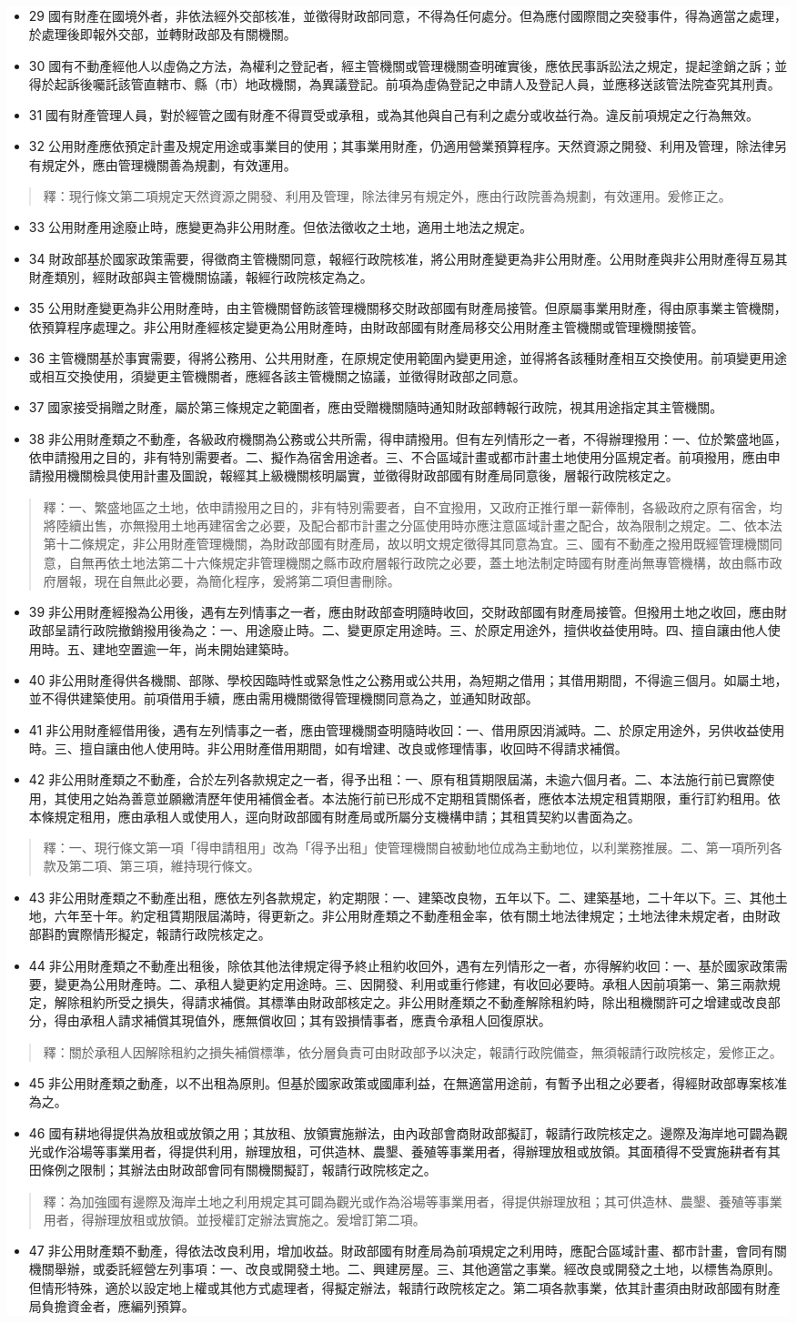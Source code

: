 * 29 國有財產在國境外者，非依法經外交部核准，並徵得財政部同意，不得為任何處分。但為應付國際間之突發事件，得為適當之處理，於處理後即報外交部，並轉財政部及有關機關。

* 30 國有不動產經他人以虛偽之方法，為權利之登記者，經主管機關或管理機關查明確實後，應依民事訴訟法之規定，提起塗銷之訴；並得於起訴後囑託該管直轄市、縣（市）地政機關，為異議登記。前項為虛偽登記之申請人及登記人員，並應移送該管法院查究其刑責。

* 31 國有財產管理人員，對於經管之國有財產不得買受或承租，或為其他與自己有利之處分或收益行為。違反前項規定之行為無效。

* 32 公用財產應依預定計畫及規定用途或事業目的使用；其事業用財產，仍適用營業預算程序。天然資源之開發、利用及管理，除法律另有規定外，應由管理機關善為規劃，有效運用。

> 釋：現行條文第二項規定天然資源之開發、利用及管理，除法律另有規定外，應由行政院善為規劃，有效運用。爰修正之。

* 33 公用財產用途廢止時，應變更為非公用財產。但依法徵收之土地，適用土地法之規定。

* 34 財政部基於國家政策需要，得徵商主管機關同意，報經行政院核准，將公用財產變更為非公用財產。公用財產與非公用財產得互易其財產類別，經財政部與主管機關協議，報經行政院核定為之。

* 35 公用財產變更為非公用財產時，由主管機關督飭該管理機關移交財政部國有財產局接管。但原屬事業用財產，得由原事業主管機關，依預算程序處理之。非公用財產經核定變更為公用財產時，由財政部國有財產局移交公用財產主管機關或管理機關接管。

* 36 主管機關基於事實需要，得將公務用、公共用財產，在原規定使用範圍內變更用途，並得將各該種財產相互交換使用。前項變更用途或相互交換使用，須變更主管機關者，應經各該主管機關之協議，並徵得財政部之同意。

* 37 國家接受捐贈之財產，屬於第三條規定之範圍者，應由受贈機關隨時通知財政部轉報行政院，視其用途指定其主管機關。

* 38 非公用財產類之不動產，各級政府機關為公務或公共所需，得申請撥用。但有左列情形之一者，不得辦理撥用：一、位於繁盛地區，依申請撥用之目的，非有特別需要者。二、擬作為宿舍用途者。三、不合區域計畫或都市計畫土地使用分區規定者。前項撥用，應由申請撥用機關檢具使用計畫及圖說，報經其上級機關核明屬實，並徵得財政部國有財產局同意後，層報行政院核定之。

> 釋：一、繁盛地區之土地，依申請撥用之目的，非有特別需要者，自不宜撥用，又政府正推行單一薪俸制，各級政府之原有宿舍，均將陸續出售，亦無撥用土地再建宿舍之必要，及配合都市計畫之分區使用時亦應注意區域計畫之配合，故為限制之規定。二、依本法第十二條規定，非公用財產管理機關，為財政部國有財產局，故以明文規定徵得其同意為宜。三、國有不動產之撥用既經管理機關同意，自無再依土地法第二十六條規定非管理機關之縣市政府層報行政院之必要，蓋土地法制定時國有財產尚無專管機構，故由縣市政府層報，現在自無此必要，為簡化程序，爰將第二項但書刪除。

* 39 非公用財產經撥為公用後，遇有左列情事之一者，應由財政部查明隨時收回，交財政部國有財產局接管。但撥用土地之收回，應由財政部呈請行政院撤銷撥用後為之：一、用途廢止時。二、變更原定用途時。三、於原定用途外，擅供收益使用時。四、擅自讓由他人使用時。五、建地空置逾一年，尚未開始建築時。

* 40 非公用財產得供各機關、部隊、學校因臨時性或緊急性之公務用或公共用，為短期之借用；其借用期間，不得逾三個月。如屬土地，並不得供建築使用。前項借用手續，應由需用機關徵得管理機關同意為之，並通知財政部。

* 41 非公用財產經借用後，遇有左列情事之一者，應由管理機關查明隨時收回：一、借用原因消滅時。二、於原定用途外，另供收益使用時。三、擅自讓由他人使用時。非公用財產借用期間，如有增建、改良或修理情事，收回時不得請求補償。

* 42 非公用財產類之不動產，合於左列各款規定之一者，得予出租：一、原有租賃期限屆滿，未逾六個月者。二、本法施行前已實際使用，其使用之始為善意並願繳清歷年使用補償金者。本法施行前已形成不定期租賃關係者，應依本法規定租賃期限，重行訂約租用。依本條規定租用，應由承租人或使用人，逕向財政部國有財產局或所屬分支機構申請；其租賃契約以書面為之。

> 釋：一、現行條文第一項「得申請租用」改為「得予出租」使管理機關自被動地位成為主動地位，以利業務推展。二、第一項所列各款及第二項、第三項，維持現行條文。

* 43 非公用財產類之不動產出租，應依左列各款規定，約定期限：一、建築改良物，五年以下。二、建築基地，二十年以下。三、其他土地，六年至十年。約定租賃期限屆滿時，得更新之。非公用財產類之不動產租金率，依有關土地法律規定；土地法律未規定者，由財政部斟酌實際情形擬定，報請行政院核定之。

* 44 非公用財產類之不動產出租後，除依其他法律規定得予終止租約收回外，遇有左列情形之一者，亦得解約收回：一、基於國家政策需要，變更為公用財產時。二、承租人變更約定用途時。三、因開發、利用或重行修建，有收回必要時。承租人因前項第一、第三兩款規定，解除租約所受之損失，得請求補償。其標準由財政部核定之。非公用財產類之不動產解除租約時，除出租機關許可之增建或改良部分，得由承租人請求補償其現值外，應無償收回；其有毀損情事者，應責令承租人回復原狀。

> 釋：關於承租人因解除租約之損失補償標準，依分層負責可由財政部予以決定，報請行政院備查，無須報請行政院核定，爰修正之。

* 45 非公用財產類之動產，以不出租為原則。但基於國家政策或國庫利益，在無適當用途前，有暫予出租之必要者，得經財政部專案核准為之。

* 46 國有耕地得提供為放租或放領之用；其放租、放領實施辦法，由內政部會商財政部擬訂，報請行政院核定之。邊際及海岸地可闢為觀光或作浴場等事業用者，得提供利用，辦理放租，可供造林、農墾、養殖等事業用者，得辦理放租或放領。其面積得不受實施耕者有其田條例之限制；其辦法由財政部會同有關機關擬訂，報請行政院核定之。

> 釋：為加強國有邊際及海岸土地之利用規定其可闢為觀光或作為浴場等事業用者，得提供辦理放租；其可供造林、農墾、養殖等事業用者，得辦理放租或放領。並授權訂定辦法實施之。爰增訂第二項。

* 47 非公用財產類不動產，得依法改良利用，增加收益。財政部國有財產局為前項規定之利用時，應配合區域計畫、都市計畫，會同有關機關舉辦，或委託經營左列事項：一、改良或開發土地。二、興建房屋。三、其他適當之事業。經改良或開發之土地，以標售為原則。但情形特殊，適於以設定地上權或其他方式處理者，得擬定辦法，報請行政院核定之。第二項各款事業，依其計畫須由財政部國有財產局負擔資金者，應編列預算。
